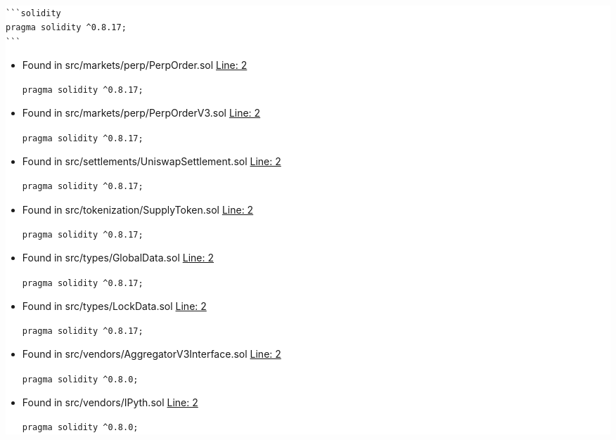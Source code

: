 	```solidity
	pragma solidity ^0.8.17;
	```

- Found in src/markets/perp/PerpOrder.sol [Line: 2](https://github.com/code-423n4/2024-05-predy/blob/a9246db5f874a91fb71c296aac6a66902289306a/src/markets/perp/PerpOrder.sol#L2)

	```solidity
	pragma solidity ^0.8.17;
	```

- Found in src/markets/perp/PerpOrderV3.sol [Line: 2](https://github.com/code-423n4/2024-05-predy/blob/a9246db5f874a91fb71c296aac6a66902289306a/src/markets/perp/PerpOrderV3.sol#L2)

	```solidity
	pragma solidity ^0.8.17;
	```


- Found in src/settlements/UniswapSettlement.sol [Line: 2](https://github.com/code-423n4/2024-05-predy/blob/a9246db5f874a91fb71c296aac6a66902289306a/src/settlements/UniswapSettlement.sol#L2)

	```solidity
	pragma solidity ^0.8.17;
	```

- Found in src/tokenization/SupplyToken.sol [Line: 2](https://github.com/code-423n4/2024-05-predy/blob/a9246db5f874a91fb71c296aac6a66902289306a/src/tokenization/SupplyToken.sol#L2)

	```solidity
	pragma solidity ^0.8.17;
	```

- Found in src/types/GlobalData.sol [Line: 2](https://github.com/code-423n4/2024-05-predy/blob/a9246db5f874a91fb71c296aac6a66902289306a/src/types/GlobalData.sol#L2)

	```solidity
	pragma solidity ^0.8.17;
	```

- Found in src/types/LockData.sol [Line: 2](https://github.com/code-423n4/2024-05-predy/blob/a9246db5f874a91fb71c296aac6a66902289306a/src/types/LockData.sol#L2)

	```solidity
	pragma solidity ^0.8.17;
	```

- Found in src/vendors/AggregatorV3Interface.sol [Line: 2](https://github.com/code-423n4/2024-05-predy/blob/a9246db5f874a91fb71c296aac6a66902289306a/src/vendors/AggregatorV3Interface.sol#L2)

	```solidity
	pragma solidity ^0.8.0;
	```

- Found in src/vendors/IPyth.sol [Line: 2](https://github.com/code-423n4/2024-05-predy/blob/a9246db5f874a91fb71c296aac6a66902289306a/src/vendors/IPyth.sol#L2)

	```solidity
	pragma solidity ^0.8.0;
	```
